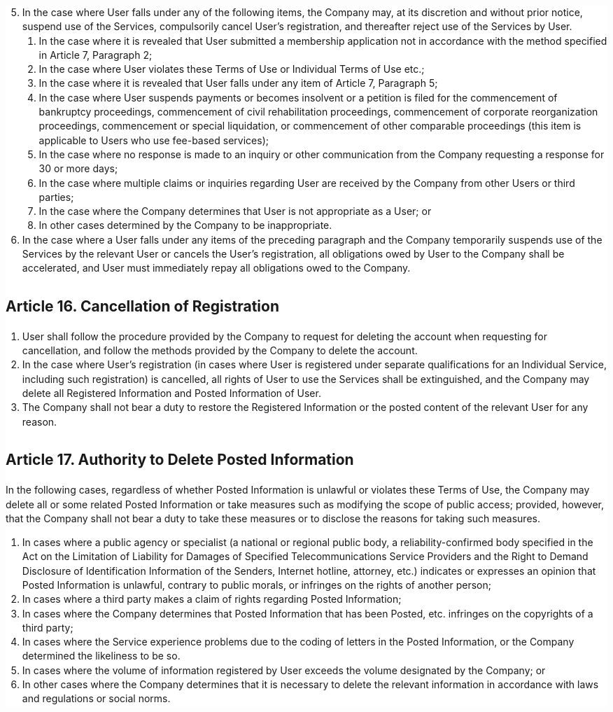 5. In the case where User falls under any of the following items, the Company may, at its discretion and without prior notice, suspend use of the Services, compulsorily cancel User’s registration, and thereafter reject use of the Services by User.
    1. In the case where it is revealed that User submitted a membership application not in accordance with the method specified in Article 7, Paragraph 2;
    2. In the case where User violates these Terms of Use or Individual Terms of Use etc.;
    3. In the case where it is revealed that User falls under any item of Article 7, Paragraph 5;
    4. In the case where User suspends payments or becomes insolvent or a petition is filed for the commencement of bankruptcy proceedings, commencement of civil rehabilitation proceedings, commencement of corporate reorganization proceedings, commencement or special liquidation, or commencement of other comparable proceedings (this item is applicable to Users who use fee-based services);
    5. In the case where no response is made to an inquiry or other communication from the Company requesting a response for 30 or more days;
    6. In the case where multiple claims or inquiries regarding User are received by the Company from other Users or third parties;
    7. In the case where the Company determines that User is not appropriate as a User; or
    8. In other cases determined by the Company to be inappropriate.
6. In the case where a User falls under any items of the preceding paragraph and the Company temporarily suspends use of the Services by the relevant User or cancels the User’s registration, all obligations owed by User to the Company shall be accelerated, and User must immediately repay all obligations owed to the Company.

Article 16. Cancellation of Registration
----------------------------------------

1. User shall follow the procedure provided by the Company to request for deleting the account when requesting for cancellation, and follow the methods provided by the Company to delete the account.
2. In the case where User’s registration (in cases where User is registered under separate qualifications for an Individual Service, including such registration) is cancelled, all rights of User to use the Services shall be extinguished, and the Company may delete all Registered Information and Posted Information of User.
3. The Company shall not bear a duty to restore the Registered Information or the posted content of the relevant User for any reason.

Article 17. Authority to Delete Posted Information
--------------------------------------------------

In the following cases, regardless of whether Posted Information is unlawful or violates these Terms of Use, the Company may delete all or some related Posted Information or take measures such as modifying the scope of public access; provided, however, that the Company shall not bear a duty to take these measures or to disclose the reasons for taking such measures.

1. In cases where a public agency or specialist (a national or regional public body, a reliability-confirmed body specified in the Act on the Limitation of Liability for Damages of Specified Telecommunications Service Providers and the Right to Demand Disclosure of Identification Information of the Senders, Internet hotline, attorney, etc.) indicates or expresses an opinion that Posted Information is unlawful, contrary to public morals, or infringes on the rights of another person;
2. In cases where a third party makes a claim of rights regarding Posted Information;
3. In cases where the Company determines that Posted Information that has been Posted, etc. infringes on the copyrights of a third party;
4. In cases where the Service experience problems due to the coding of letters in the Posted Information, or the Company determined the likeliness to be so.
5. In cases where the volume of information registered by User exceeds the volume designated by the Company; or
6. In other cases where the Company determines that it is necessary to delete the relevant information in accordance with laws and regulations or social norms.
